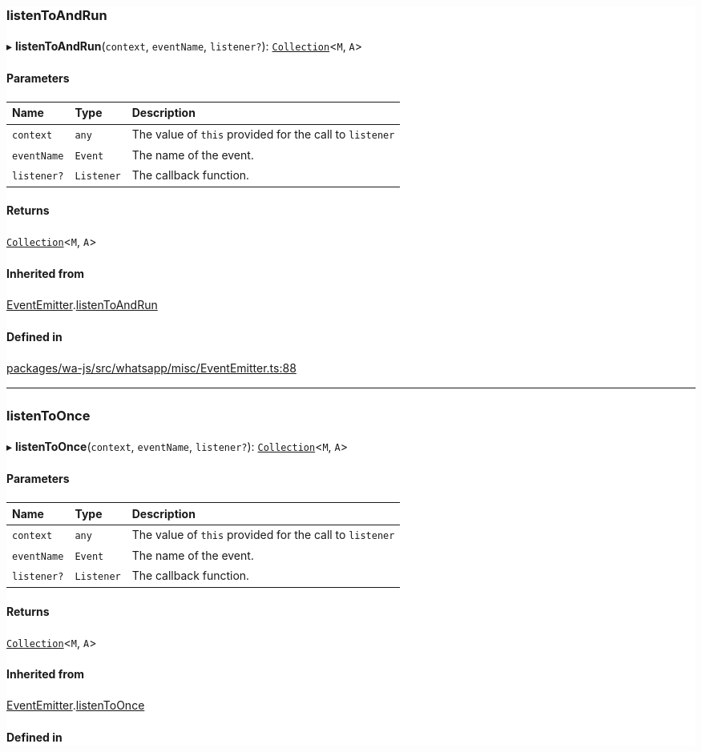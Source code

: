 ### listenToAndRun

▸ **listenToAndRun**(`context`, `eventName`, `listener?`): [`Collection`](whatsapp.Collection.md)<`M`, `A`\>

#### Parameters

| Name | Type | Description |
| :------ | :------ | :------ |
| `context` | `any` | The value of `this` provided for the call to `listener` |
| `eventName` | `Event` | The name of the event. |
| `listener?` | `Listener` | The callback function. |

#### Returns

[`Collection`](whatsapp.Collection.md)<`M`, `A`\>

#### Inherited from

[EventEmitter](whatsapp.EventEmitter.md).[listenToAndRun](whatsapp.EventEmitter.md#listentoandrun)

#### Defined in

[packages/wa-js/src/whatsapp/misc/EventEmitter.ts:88](https://github.com/wppconnect-team/wa-js/blob/main/src/whatsapp/misc/EventEmitter.ts#L88)

___

### listenToOnce

▸ **listenToOnce**(`context`, `eventName`, `listener?`): [`Collection`](whatsapp.Collection.md)<`M`, `A`\>

#### Parameters

| Name | Type | Description |
| :------ | :------ | :------ |
| `context` | `any` | The value of `this` provided for the call to `listener` |
| `eventName` | `Event` | The name of the event. |
| `listener?` | `Listener` | The callback function. |

#### Returns

[`Collection`](whatsapp.Collection.md)<`M`, `A`\>

#### Inherited from

[EventEmitter](whatsapp.EventEmitter.md).[listenToOnce](whatsapp.EventEmitter.md#listentoonce)

#### Defined in

